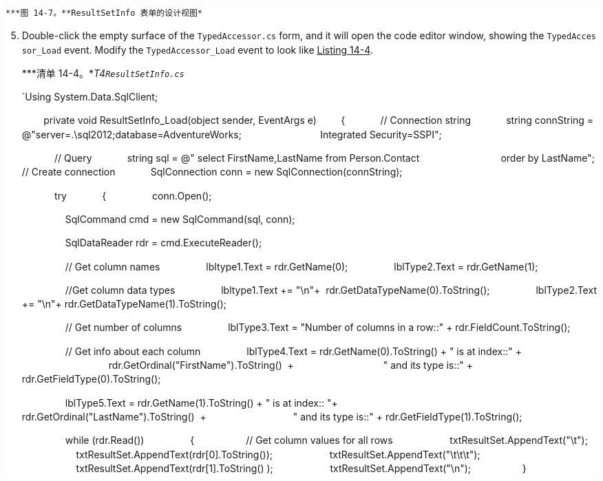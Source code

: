     ***图 14-7。**ResultSetInfo 表单的设计视图*

5.  Double-click the empty surface of the `TypedAccessor.cs` form, and it will open the code editor window, showing the `TypedAccessor_Load` event. Modify the `TypedAccessor_Load` event to look like [Listing 14-4](#list_14_4).

    ***清单 14-4。**T4`ResultSetInfo.cs`*

    `Using System.Data.SqlClient;

            private void ResultSetInfo_Load(object sender, EventArgs e)
            {
                // Connection string
                string connString = @"server=.\sql2012;database=AdventureWorks;
                                Integrated Security=SSPI";

                // Query
                string sql = @" select FirstName,LastName from Person.Contact
                                 order by LastName";` `// Create connection
                SqlConnection conn = new SqlConnection(connString);

                try
                {
                    conn.Open();

                    SqlCommand cmd = new SqlCommand(sql, conn);

                    SqlDataReader rdr = cmd.ExecuteReader();

                    // Get column names
                    lbltype1.Text = rdr.GetName(0);
                    lblType2.Text = rdr.GetName(1);

                    //Get column data types
                    lbltype1.Text += "\n"+  rdr.GetDataTypeName(0).ToString();
                    lblType2.Text += "\n"+ rdr.GetDataTypeName(1).ToString();

                    // Get number of columns
                    lblType3.Text = "Number of columns in a row::" + rdr.FieldCount.ToString();

                    // Get info about each column
                    lblType4.Text = rdr.GetName(0).ToString() + " is at index::" +
                                    rdr.GetOrdinal("FirstName").ToString()  +
                                    " and its type is::" + rdr.GetFieldType(0).ToString();

                    lblType5.Text = rdr.GetName(1).ToString() + " is at index:: "+
                                   rdr.GetOrdinal("LastName").ToString()  +
                                   " and its type is::" + rdr.GetFieldType(1).ToString();

                    while (rdr.Read())
                    {
                      // Get column values for all rows
                        txtResultSet.AppendText("\t");
                        txtResultSet.AppendText(rdr[0].ToString());
                        txtResultSet.AppendText("\t\t\t");  
                        txtResultSet.AppendText(rdr[1].ToString() );
                        txtResultSet.AppendText("\n");  
                    }
